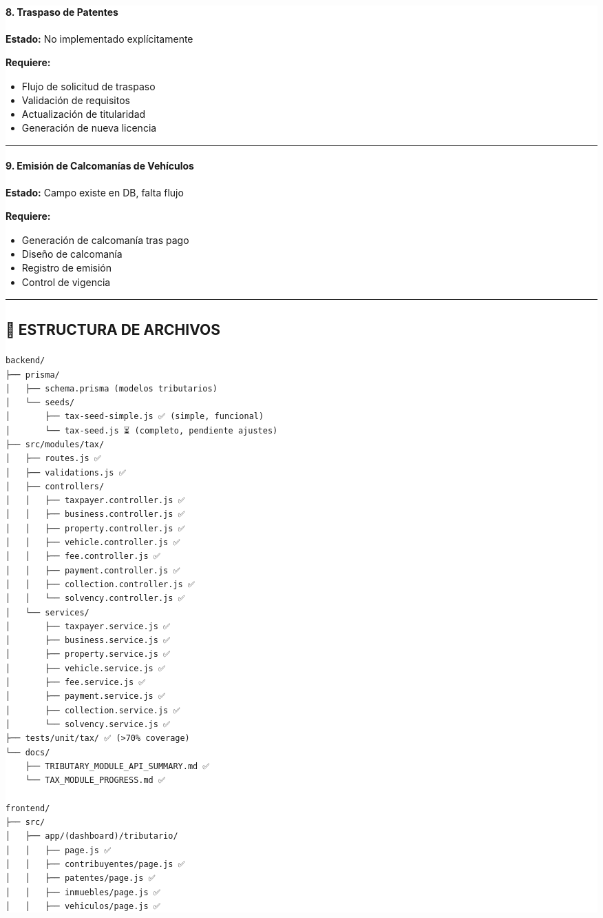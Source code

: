 #### 8. Traspaso de Patentes
**Estado:** No implementado explícitamente

**Requiere:**
- Flujo de solicitud de traspaso
- Validación de requisitos
- Actualización de titularidad
- Generación de nueva licencia

---

#### 9. Emisión de Calcomanías de Vehículos
**Estado:** Campo existe en DB, falta flujo

**Requiere:**
- Generación de calcomanía tras pago
- Diseño de calcomanía
- Registro de emisión
- Control de vigencia

---

## 📁 ESTRUCTURA DE ARCHIVOS

```
backend/
├── prisma/
│   ├── schema.prisma (modelos tributarios)
│   └── seeds/
│       ├── tax-seed-simple.js ✅ (simple, funcional)
│       └── tax-seed.js ⏳ (completo, pendiente ajustes)
├── src/modules/tax/
│   ├── routes.js ✅
│   ├── validations.js ✅
│   ├── controllers/
│   │   ├── taxpayer.controller.js ✅
│   │   ├── business.controller.js ✅
│   │   ├── property.controller.js ✅
│   │   ├── vehicle.controller.js ✅
│   │   ├── fee.controller.js ✅
│   │   ├── payment.controller.js ✅
│   │   ├── collection.controller.js ✅
│   │   └── solvency.controller.js ✅
│   └── services/
│       ├── taxpayer.service.js ✅
│       ├── business.service.js ✅
│       ├── property.service.js ✅
│       ├── vehicle.service.js ✅
│       ├── fee.service.js ✅
│       ├── payment.service.js ✅
│       ├── collection.service.js ✅
│       └── solvency.service.js ✅
├── tests/unit/tax/ ✅ (>70% coverage)
└── docs/
    ├── TRIBUTARY_MODULE_API_SUMMARY.md ✅
    └── TAX_MODULE_PROGRESS.md ✅

frontend/
├── src/
│   ├── app/(dashboard)/tributario/
│   │   ├── page.js ✅
│   │   ├── contribuyentes/page.js ✅
│   │   ├── patentes/page.js ✅
│   │   ├── inmuebles/page.js ✅
│   │   ├── vehiculos/page.js ✅
```